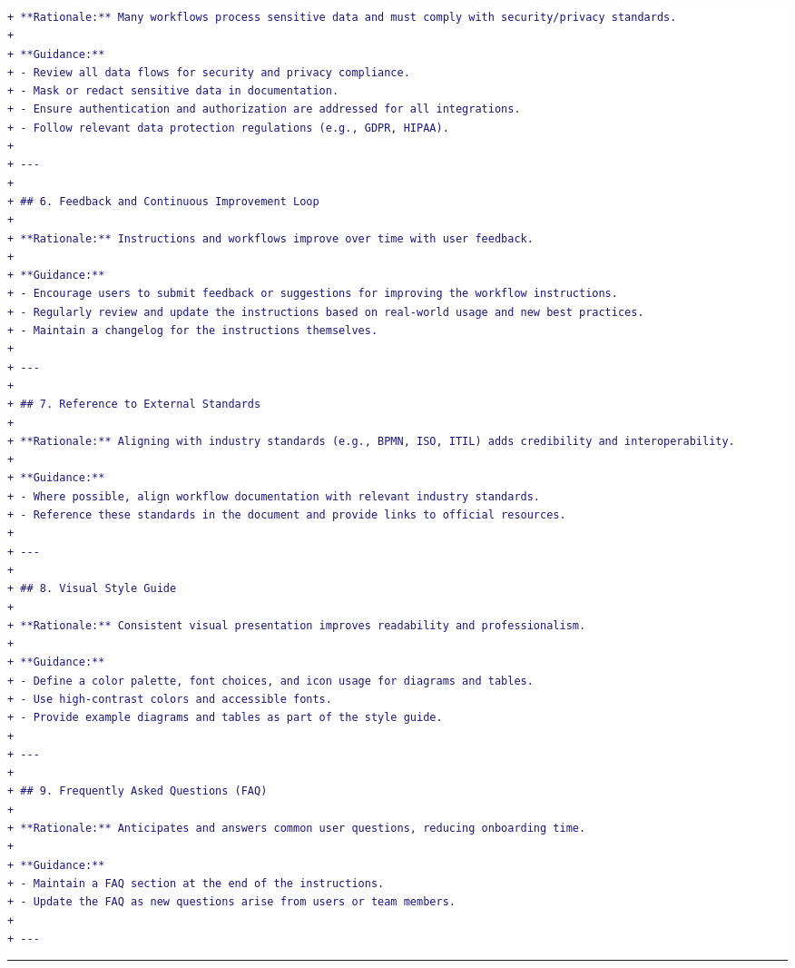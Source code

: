 ```diff
+ **Rationale:** Many workflows process sensitive data and must comply with security/privacy standards.
+ 
+ **Guidance:**
+ - Review all data flows for security and privacy compliance.
+ - Mask or redact sensitive data in documentation.
+ - Ensure authentication and authorization are addressed for all integrations.
+ - Follow relevant data protection regulations (e.g., GDPR, HIPAA).
+ 
+ ---
+ 
+ ## 6. Feedback and Continuous Improvement Loop
+ 
+ **Rationale:** Instructions and workflows improve over time with user feedback.
+ 
+ **Guidance:**
+ - Encourage users to submit feedback or suggestions for improving the workflow instructions.
+ - Regularly review and update the instructions based on real-world usage and new best practices.
+ - Maintain a changelog for the instructions themselves.
+ 
+ ---
+ 
+ ## 7. Reference to External Standards
+ 
+ **Rationale:** Aligning with industry standards (e.g., BPMN, ISO, ITIL) adds credibility and interoperability.
+ 
+ **Guidance:**
+ - Where possible, align workflow documentation with relevant industry standards.
+ - Reference these standards in the document and provide links to official resources.
+ 
+ ---
+ 
+ ## 8. Visual Style Guide
+ 
+ **Rationale:** Consistent visual presentation improves readability and professionalism.
+ 
+ **Guidance:**
+ - Define a color palette, font choices, and icon usage for diagrams and tables.
+ - Use high-contrast colors and accessible fonts.
+ - Provide example diagrams and tables as part of the style guide.
+ 
+ ---
+ 
+ ## 9. Frequently Asked Questions (FAQ)
+ 
+ **Rationale:** Anticipates and answers common user questions, reducing onboarding time.
+ 
+ **Guidance:**
+ - Maintain a FAQ section at the end of the instructions.
+ - Update the FAQ as new questions arise from users or team members.
+ 
+ --- 
```

---